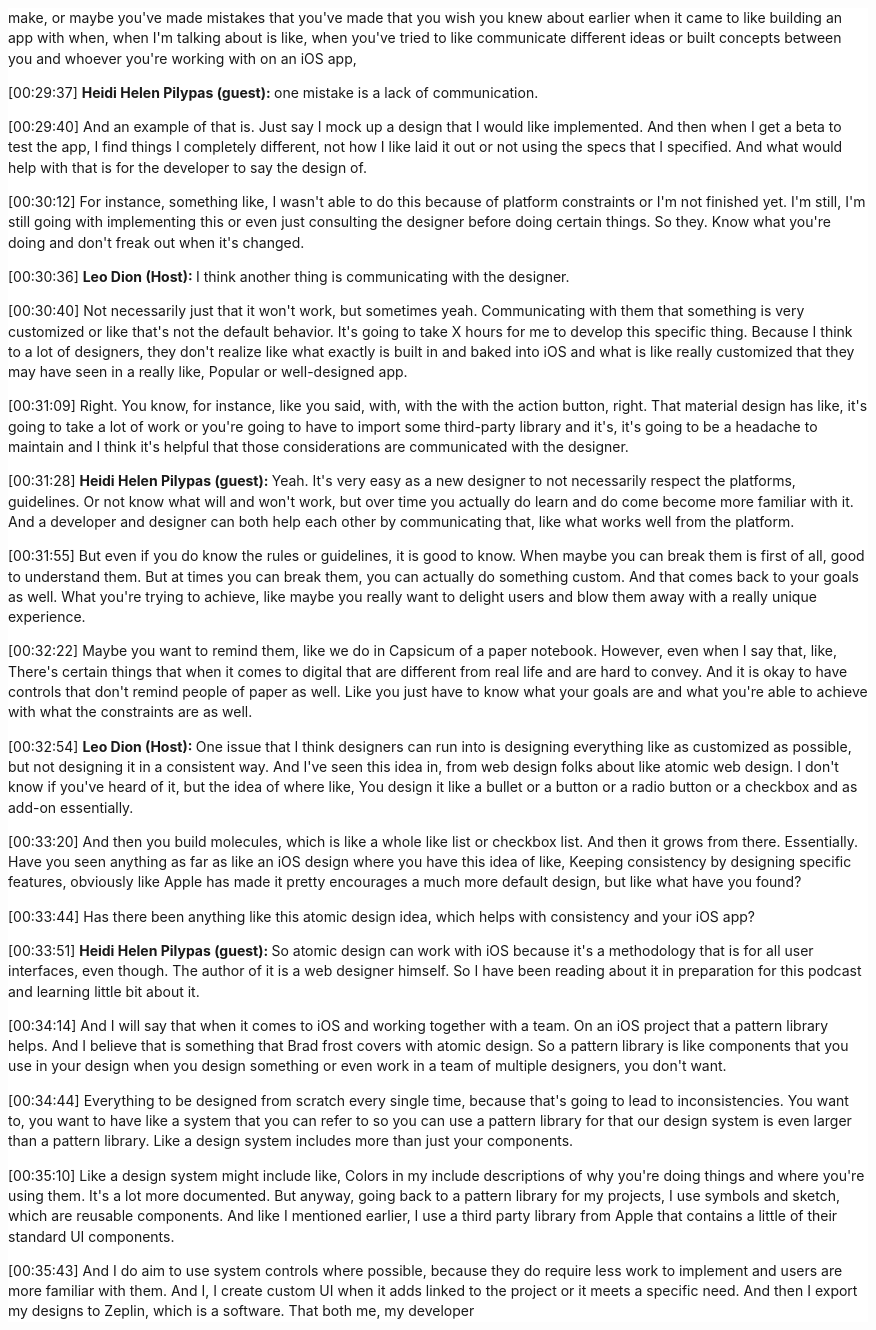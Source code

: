 make, or maybe you've made mistakes that you've made that you wish you knew about earlier when it came to like building an app with when, when I'm talking about is like, when you've tried to like communicate different ideas or built concepts between you and whoever you're working with on an iOS app, </p><p>[00:29:37] <strong>Heidi Helen Pilypas (guest): </strong>one mistake is a lack of communication.</p><p>[00:29:40] And an example of that is. Just say I mock up a design that I would like implemented. And then when I get a beta to test the app, I find things I completely different, not how I like laid it out or not using the specs that I specified. And what would help with that is for the developer to say the design of.</p><p>[00:30:12] For instance, something like, I wasn't able to do this because of platform constraints or I'm not finished yet. I'm still, I'm still going with implementing this or even just consulting the designer before doing certain things. So they. Know what you're doing and don't freak out when it's changed. </p><p>[00:30:36] <strong>Leo Dion (Host): </strong>I think another thing is communicating with the designer.</p><p>[00:30:40] Not necessarily just that it won't work, but sometimes yeah. Communicating with them that something is very customized or like that's not the default behavior. It's going to take X hours for me to develop this specific thing. Because I think to a lot of designers, they don't realize like what exactly is built in and baked into iOS and what is like really customized that they may have seen in a really like, Popular or well-designed app.</p><p>[00:31:09] Right. You know, for instance, like you said, with, with the with the action button, right. That material design has like, it's going to take a lot of work or you're going to have to import some third-party library and it's, it's going to be a headache to maintain and I think it's helpful that those considerations are communicated with the designer.</p><p>[00:31:28] <strong>Heidi Helen Pilypas (guest): </strong>Yeah. It's very easy as a new designer to not necessarily respect the platforms, guidelines. Or not know what will and won't work, but over time you actually do learn and do come become more familiar with it. And a developer and designer can both help each other by communicating that, like what works well from the platform.</p><p>[00:31:55] But even if you do know the rules or guidelines, it is good to know. When maybe you can break them is first of all, good to understand them. But at times you can break them, you can actually do something custom. And that comes back to your goals as well. What you're trying to achieve, like maybe you really want to delight users and blow them away with a really unique experience.</p><p>[00:32:22] Maybe you want to remind them, like we do in Capsicum of a paper notebook. However, even when I say that, like, There's certain things that when it comes to digital that are different from real life and are hard to convey. And it is okay to have controls that don't remind people of paper as well. Like you just have to know what your goals are and what you're able to achieve with what the constraints are as well.</p><p>[00:32:54] <strong>Leo Dion (Host): </strong>One issue that I think designers can run into is designing everything like as customized as possible, but not designing it in a consistent way. And I've seen this idea in, from web design folks about like atomic web design. I don't know if you've heard of it, but the idea of where like, You design it like a bullet or a button or a radio button or a checkbox and as add-on essentially.</p><p>[00:33:20] And then you build molecules, which is like a whole like list or checkbox list. And then it grows from there. Essentially. Have you seen anything as far as like an iOS design where you have this idea of like, Keeping consistency by designing specific features, obviously like Apple has made it pretty encourages a much more default design, but like what have you found?</p><p>[00:33:44] Has there been anything like this atomic design idea, which helps with consistency and your iOS app? </p><p>[00:33:51] <strong>Heidi Helen Pilypas (guest): </strong>So atomic design can work with iOS because it's a methodology that is for all user interfaces, even though. The author of it is a web designer himself. So I have been reading about it in preparation for this podcast and learning little bit about it.</p><p>[00:34:14] And I will say that when it comes to iOS and working together with a team. On an iOS project that a pattern library helps. And I believe that is something that Brad frost covers with atomic design. So a pattern library is like components that you use in your design when you design something or even work in a team of multiple designers, you don't want.</p><p>[00:34:44] Everything to be designed from scratch every single time, because that's going to lead to inconsistencies. You want to, you want to have like a system that you can refer to so you can use a pattern library for that our design system is even larger than a pattern library. Like a design system includes more than just your components.</p><p>[00:35:10] Like a design system might include like, Colors in my include descriptions of why you're doing things and where you're using them. It's a lot more documented. But anyway, going back to a pattern library for my projects, I use symbols and sketch, which are reusable components. And like I mentioned earlier, I use a third party library from Apple that contains a little of their standard UI components.</p><p>[00:35:43] And I do aim to use system controls where possible, because they do require less work to implement and users are more familiar with them. And I, I create custom UI when it adds linked to the project or it meets a specific need. And then I export my designs to Zeplin, which is a software. That both me, my developer